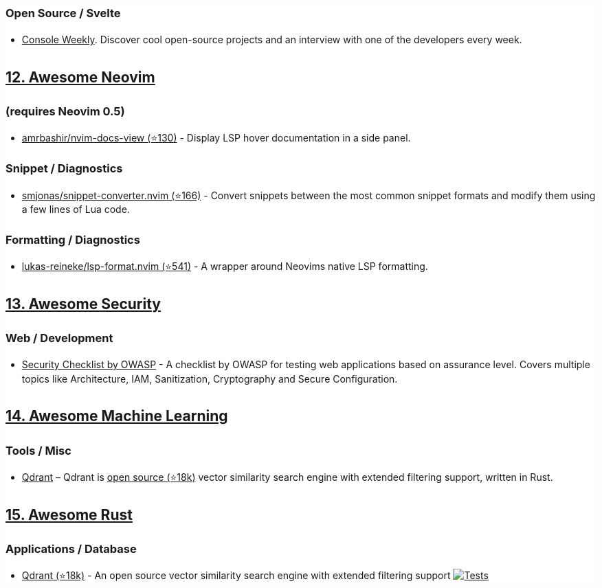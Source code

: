 ### Open Source / Svelte

*   [Console Weekly](https://console.substack.com/). Discover cool open-source projects and an interview with one of the developers every week.

## [12. Awesome Neovim](/content/rockerBOO/awesome-neovim/README.md)

### (requires Neovim 0.5)

*   [amrbashir/nvim-docs-view (⭐130)](https://github.com/amrbashir/nvim-docs-view) - Display LSP hover documentation in a side panel.

### Snippet / Diagnostics

*   [smjonas/snippet-converter.nvim (⭐166)](https://github.com/smjonas/snippet-converter.nvim) - Convert snippets between the most common snippet formats and modify them using a few lines of Lua code.

### Formatting / Diagnostics

*   [lukas-reineke/lsp-format.nvim (⭐541)](https://github.com/lukas-reineke/lsp-format.nvim) - A wrapper around Neovims native LSP formatting.

## [13. Awesome Security](/content/sbilly/awesome-security/README.md)

### Web / Development

*   [Security Checklist by OWASP](https://owasp.org/www-project-application-security-verification-standard/) - A checklist by OWASP for testing web applications based on assurance level. Covers multiple topics like Architecture, IAM, Sanitization, Cryptography and Secure Configuration.

## [14. Awesome Machine Learning](/content/josephmisiti/awesome-machine-learning/README.md)

### Tools / Misc

*   [Qdrant](https://qdrant.tech) – Qdrant is [open source (⭐18k)](https://github.com/qdrant/qdrant) vector similarity search engine with extended filtering support, written in Rust.

## [15. Awesome Rust](/content/rust-unofficial/awesome-rust/README.md)

### Applications / Database

*   [Qdrant (⭐18k)](https://github.com/qdrant/qdrant) - An open source vector similarity search engine with extended filtering support [![Tests](https://github.com/qdrant/qdrant/workflows/Tests/badge.svg)](https://github.com/qdrant/qdrant/actions)
